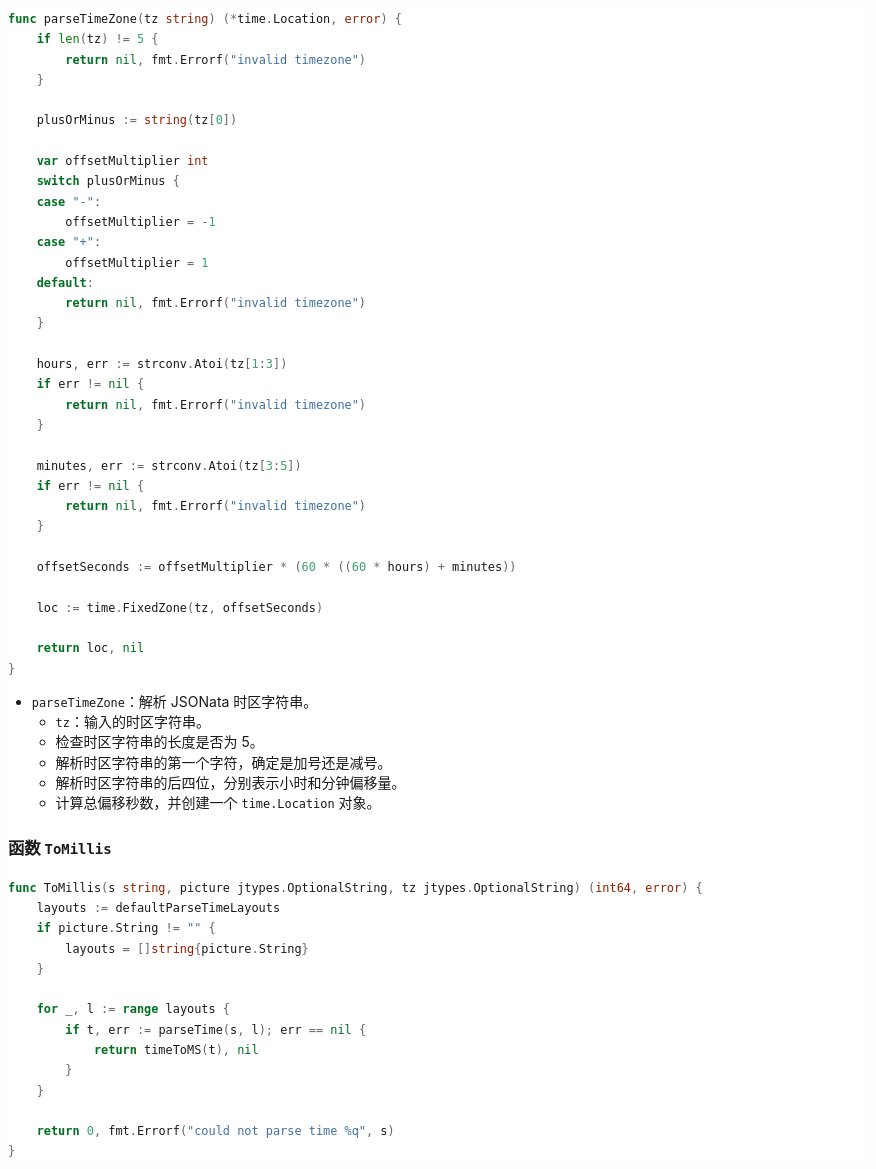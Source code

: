 ```go
func parseTimeZone(tz string) (*time.Location, error) {
	if len(tz) != 5 {
		return nil, fmt.Errorf("invalid timezone")
	}

	plusOrMinus := string(tz[0])

	var offsetMultiplier int
	switch plusOrMinus {
	case "-":
		offsetMultiplier = -1
	case "+":
		offsetMultiplier = 1
	default:
		return nil, fmt.Errorf("invalid timezone")
	}

	hours, err := strconv.Atoi(tz[1:3])
	if err != nil {
		return nil, fmt.Errorf("invalid timezone")
	}

	minutes, err := strconv.Atoi(tz[3:5])
	if err != nil {
		return nil, fmt.Errorf("invalid timezone")
	}

	offsetSeconds := offsetMultiplier * (60 * ((60 * hours) + minutes))

	loc := time.FixedZone(tz, offsetSeconds)

	return loc, nil
}
```

- `parseTimeZone`：解析 JSONata 时区字符串。
  - `tz`：输入的时区字符串。
  - 检查时区字符串的长度是否为 5。
  - 解析时区字符串的第一个字符，确定是加号还是减号。
  - 解析时区字符串的后四位，分别表示小时和分钟偏移量。
  - 计算总偏移秒数，并创建一个 `time.Location` 对象。

### 函数 `ToMillis`

```go
func ToMillis(s string, picture jtypes.OptionalString, tz jtypes.OptionalString) (int64, error) {
	layouts := defaultParseTimeLayouts
	if picture.String != "" {
		layouts = []string{picture.String}
	}

	for _, l := range layouts {
		if t, err := parseTime(s, l); err == nil {
			return timeToMS(t), nil
		}
	}

	return 0, fmt.Errorf("could not parse time %q", s)
}
```
